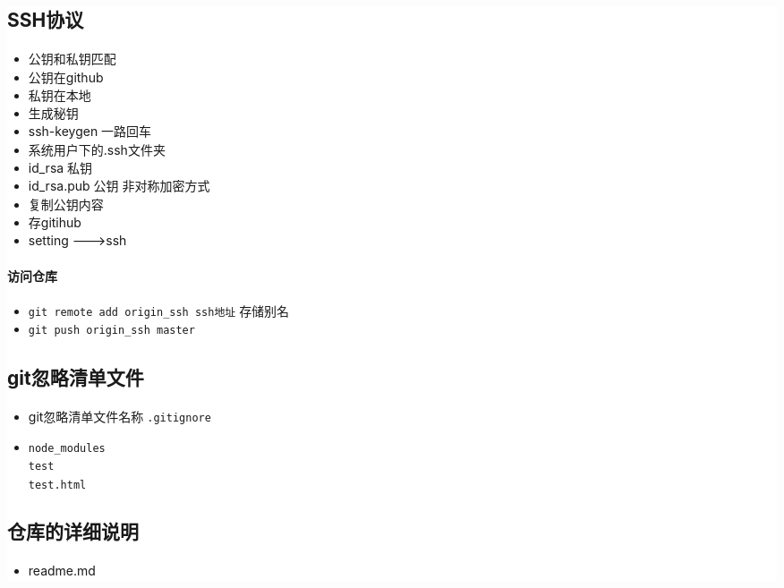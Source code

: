## SSH协议

* 公钥和私钥匹配
* 公钥在github
* 私钥在本地
* 生成秘钥
* ssh-keygen   一路回车
* 系统用户下的.ssh文件夹
* id_rsa 私钥
* id_rsa.pub 公钥  非对称加密方式
* 复制公钥内容
* 存gitihub
* setting --->ssh

#### 访问仓库

* `git remote add origin_ssh ssh地址`   存储别名
* `git push origin_ssh master`

## git忽略清单文件

* git忽略清单文件名称 `.gitignore`

* ```
  node_modules
  test
  test.html
  ```

## 仓库的详细说明

* readme.md